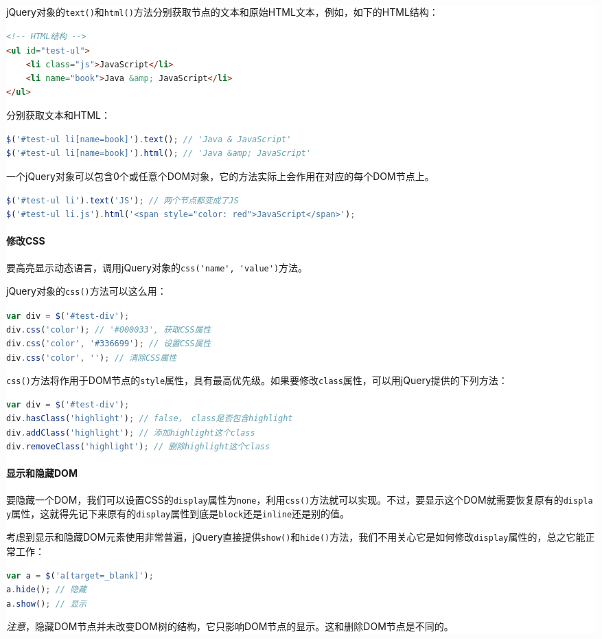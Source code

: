jQuery对象的`text()`和`html()`方法分别获取节点的文本和原始HTML文本，例如，如下的HTML结构：

```html
<!-- HTML结构 -->
<ul id="test-ul">
    <li class="js">JavaScript</li>
    <li name="book">Java &amp; JavaScript</li>
</ul>
```

分别获取文本和HTML：

```js
$('#test-ul li[name=book]').text(); // 'Java & JavaScript'
$('#test-ul li[name=book]').html(); // 'Java &amp; JavaScript'
```

一个jQuery对象可以包含0个或任意个DOM对象，它的方法实际上会作用在对应的每个DOM节点上。

```js
$('#test-ul li').text('JS'); // 两个节点都变成了JS
$('#test-ul li.js').html('<span style="color: red">JavaScript</span>');
```

#### 修改CSS

要高亮显示动态语言，调用jQuery对象的`css('name', 'value')`方法。

jQuery对象的`css()`方法可以这么用：

```js
var div = $('#test-div');
div.css('color'); // '#000033', 获取CSS属性
div.css('color', '#336699'); // 设置CSS属性
div.css('color', ''); // 清除CSS属性
```

`css()`方法将作用于DOM节点的`style`属性，具有最高优先级。如果要修改`class`属性，可以用jQuery提供的下列方法：

```js
var div = $('#test-div');
div.hasClass('highlight'); // false， class是否包含highlight
div.addClass('highlight'); // 添加highlight这个class
div.removeClass('highlight'); // 删除highlight这个class
```

#### 显示和隐藏DOM

要隐藏一个DOM，我们可以设置CSS的`display`属性为`none`，利用`css()`方法就可以实现。不过，要显示这个DOM就需要恢复原有的`display`属性，这就得先记下来原有的`display`属性到底是`block`还是`inline`还是别的值。

考虑到显示和隐藏DOM元素使用非常普遍，jQuery直接提供`show()`和`hide()`方法，我们不用关心它是如何修改`display`属性的，总之它能正常工作：

```js
var a = $('a[target=_blank]');
a.hide(); // 隐藏
a.show(); // 显示
```

*注意*，隐藏DOM节点并未改变DOM树的结构，它只影响DOM节点的显示。这和删除DOM节点是不同的。
